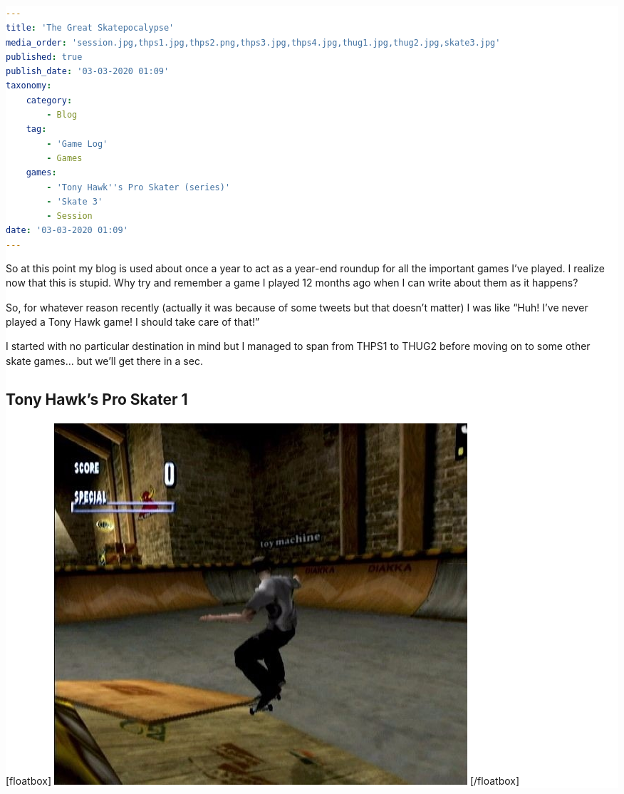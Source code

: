 ```yaml
---
title: 'The Great Skatepocalypse'
media_order: 'session.jpg,thps1.jpg,thps2.png,thps3.jpg,thps4.jpg,thug1.jpg,thug2.jpg,skate3.jpg'
published: true
publish_date: '03-03-2020 01:09'
taxonomy:
    category:
        - Blog
    tag:
        - 'Game Log'
        - Games
    games:
        - 'Tony Hawk''s Pro Skater (series)'
        - 'Skate 3'
        - Session
date: '03-03-2020 01:09'
---
```


So at this point my blog is used about once a year to act as a year-end roundup for all the important games I’ve played. I realize now that this is stupid. Why try and remember a game I played 12 months ago when I can write about them as it happens?

So, for whatever reason recently (actually it was because of some tweets but that doesn’t matter) I was like “Huh! I’ve never played a Tony Hawk game! I should take care of that!”

I started with no particular destination in mind but I managed to span from THPS1 to THUG2 before moving on to some other skate games… but we’ll get there in a sec.

Tony Hawk’s Pro Skater 1
------------------------
[floatbox]
![thps1](thps1.jpg?lightbox)
[/floatbox]

